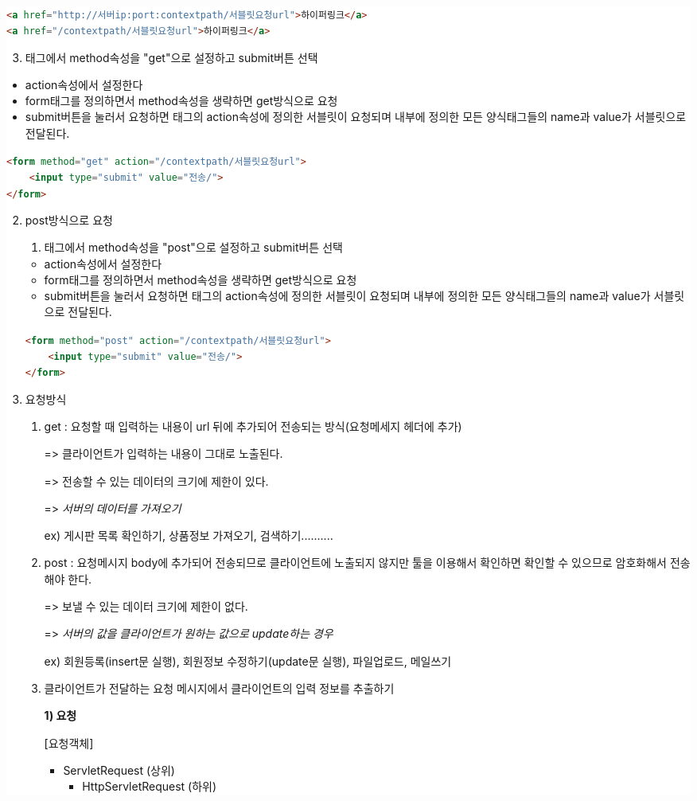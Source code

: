    ```html
   <a href="http://서버ip:port:contextpath/서블릿요청url">하이퍼링크</a>
   <a href="/contextpath/서블릿요청url">하이퍼링크</a>
   ```

   3) <form>태그에서 method속성을 "get"으로 설정하고 submit버튼 선택

   * action속성에서 설정한다
   * form태그를 정의하면서 method속성을 생략하면 get방식으로 요청
   * submit버튼을 눌러서 요청하면 <form>태그의 action속성에 정의한 서블릿이 요청되며 <form></form> 내부에 정의한 모든 양식태그들의 name과 value가 서블릿으로 전달된다.

   ```html
   <form method="get" action="/contextpath/서블릿요청url">
       <input type="submit" value="전송/">
   </form>
   ```

2. post방식으로 요청

   1) <form>태그에서 method속성을 "post"으로 설정하고 submit버튼 선택

   * action속성에서 설정한다
   * form태그를 정의하면서 method속성을 생략하면 get방식으로 요청
   * submit버튼을 눌러서 요청하면 <form>태그의 action속성에 정의한 서블릿이 요청되며 <form></form> 내부에 정의한 모든 양식태그들의 name과 value가 서블릿으로 전달된다.

   ```html
   <form method="post" action="/contextpath/서블릿요청url">
       <input type="submit" value="전송/">
   </form>
   ```

3. 요청방식

   1. get : 요청할 때 입력하는 내용이 url 뒤에 추가되어 전송되는 방식(요청메세지 헤더에 추가)

      => 클라이언트가 입력하는 내용이 그대로 노출된다.

      => 전송할 수 있는 데이터의 크기에 제한이 있다.

      => *서버의 데이터를 가져오기*

      ex) 게시판 목록 확인하기, 상품정보 가져오기, 검색하기..........

   2. post : 요청메시지 body에 추가되어 전송되므로 클라이언트에 노출되지 않지만 툴을 이용해서 확인하면 확인할 수 있으므로 암호화해서 전송해야 한다.

      => 보낼 수 있는 데이터 크기에 제한이 없다.

      => *서버의 값을 클라이언트가 원하는 값으로 update하는 경우*

      ex) 회원등록(insert문 실행), 회원정보 수정하기(update문 실행), 파일업로드, 메일쓰기
      
   3. 클라이언트가 전달하는 요청 메시지에서 클라이언트의 입력 정보를 추출하기
   
      **1) 요청**
   
      [요청객체]
   
      * ServletRequest (상위)
        * HttpServletRequest (하위)
   